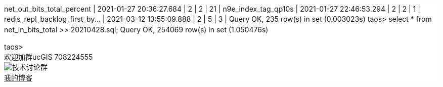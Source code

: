  net_out_bits_total_percent     | 2021-01-27 20:36:27.684 |       2 |      2 |          21 |
 n9e_index_tag_qp10s            | 2021-01-27 22:46:53.294 |       2 |      2 |           1 |
 redis_repl_backlog_first_by... | 2021-03-12 13:55:09.888 |       2 |      5 |           3 |
Query OK, 235 row(s) in set (0.003023s)
taos> select * from net_in_bits_total >> 20210428.sql;
Query OK, 254069 row(s) in set (1.050476s)

taos> 
</code></pre>
<br>欢迎加群ucGIS 708224555</br>
<img src="https://github.com/xiangxud/ucGIS/blob/main/ucGISEngine/QQID.jpg" width="200"  alt="技术讨论群"/><br/>
[我的博客](https://blog.csdn.net/superxxd)  
